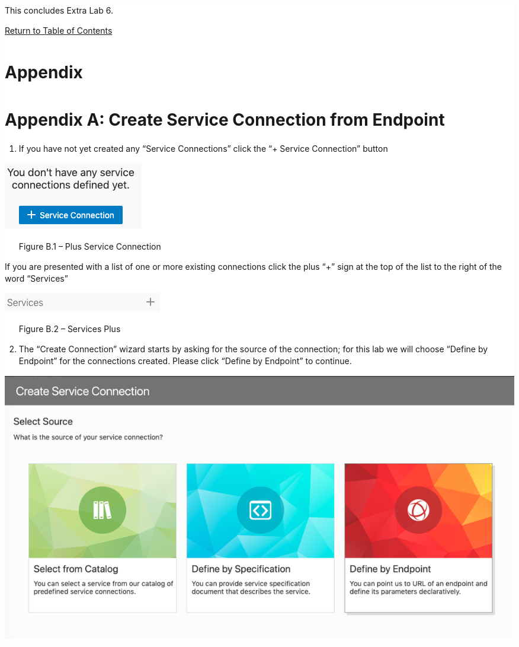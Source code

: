 This concludes Extra Lab 6.

[Return to Table of Contents](#table-of-contents)

# Appendix



# Appendix A: Create Service Connection from Endpoint


1.  If you have not yet created any “Service Connections” click the “+
    Service Connection” button

 ![](./media/image_1.png)
 
 &nbsp;&nbsp;&nbsp;&nbsp;&nbsp;&nbsp;Figure B.1 – Plus Service Connection
 
 If you are presented with a list of one or more existing connections
 click the plus “+” sign at the top of the list to the right of the
 word “Services”
 
 ![](./media/image_2.png)
 
 &nbsp;&nbsp;&nbsp;&nbsp;&nbsp;&nbsp;Figure B.2 – Services Plus

2.  The “Create Connection” wizard starts by asking for the source of
    the connection; for this lab we will choose “Define by Endpoint” for
    the connections created. Please click “Define by Endpoint” to
    continue.

 ![](./media/image_3.png)
 